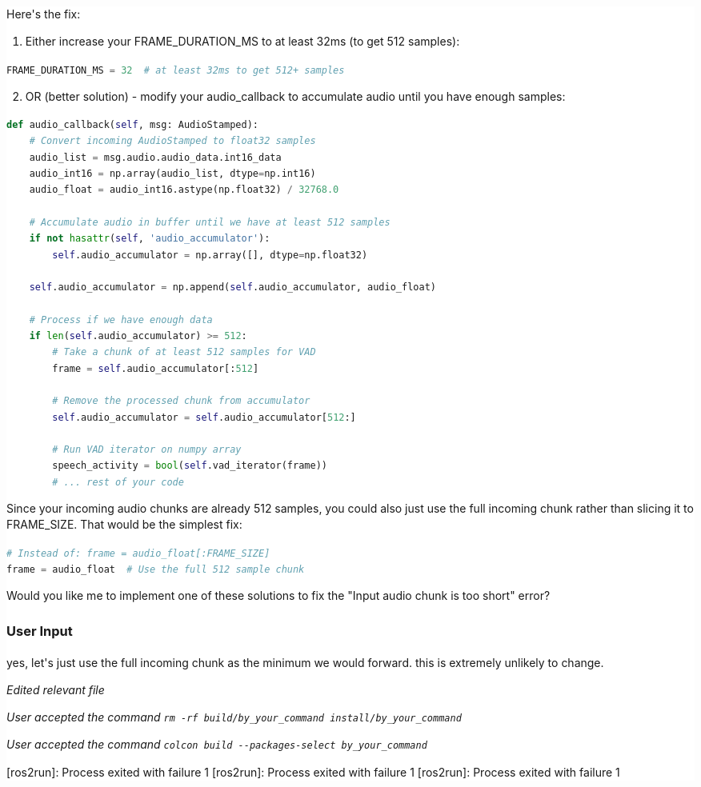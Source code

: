 Here's the fix:

1. Either increase your FRAME_DURATION_MS to at least 32ms (to get 512 samples):
```python
FRAME_DURATION_MS = 32  # at least 32ms to get 512+ samples
```

2. OR (better solution) - modify your audio_callback to accumulate audio until you have enough samples:

```python
def audio_callback(self, msg: AudioStamped):
    # Convert incoming AudioStamped to float32 samples
    audio_list = msg.audio.audio_data.int16_data
    audio_int16 = np.array(audio_list, dtype=np.int16)
    audio_float = audio_int16.astype(np.float32) / 32768.0
    
    # Accumulate audio in buffer until we have at least 512 samples
    if not hasattr(self, 'audio_accumulator'):
        self.audio_accumulator = np.array([], dtype=np.float32)
    
    self.audio_accumulator = np.append(self.audio_accumulator, audio_float)
    
    # Process if we have enough data
    if len(self.audio_accumulator) >= 512:
        # Take a chunk of at least 512 samples for VAD
        frame = self.audio_accumulator[:512]
        
        # Remove the processed chunk from accumulator
        self.audio_accumulator = self.audio_accumulator[512:]
        
        # Run VAD iterator on numpy array
        speech_activity = bool(self.vad_iterator(frame))
        # ... rest of your code
```

Since your incoming audio chunks are already 512 samples, you could also just use the full incoming chunk rather than slicing it to FRAME_SIZE. That would be the simplest fix:

```python
# Instead of: frame = audio_float[:FRAME_SIZE]
frame = audio_float  # Use the full 512 sample chunk
```

Would you like me to implement one of these solutions to fix the "Input audio chunk is too short" error?

### User Input

yes, let's just use the full incoming chunk as the minimum we would forward. this is extremely unlikely to change.

*Edited relevant file*

*User accepted the command `rm -rf build/by_your_command install/by_your_command`*

*User accepted the command `colcon build --packages-select by_your_command`*


[ros2run]: Process exited with failure 1
[ros2run]: Process exited with failure 1
[ros2run]: Process exited with failure 1